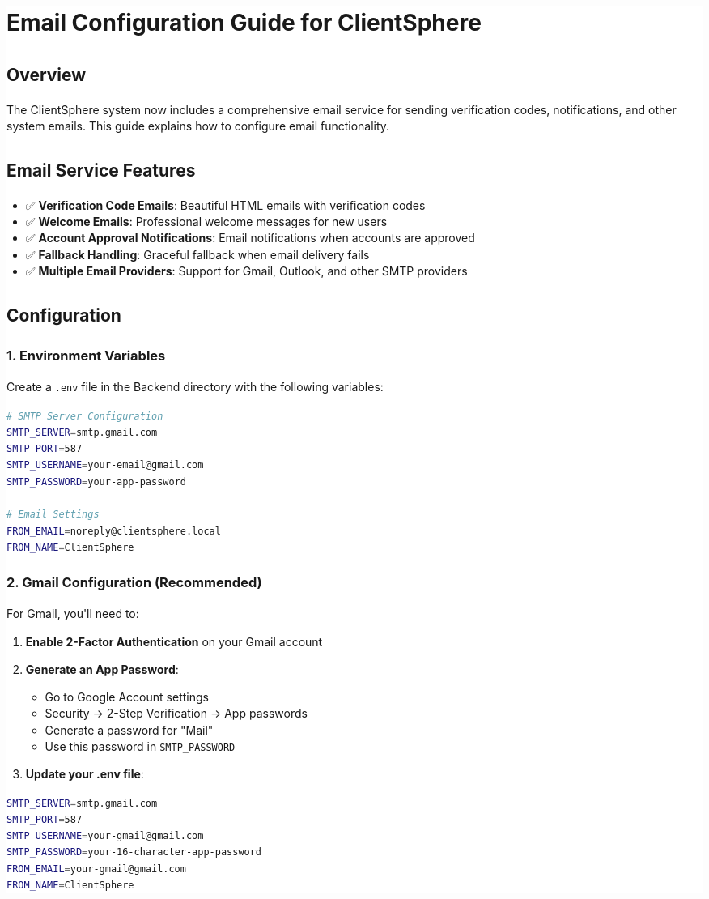 # Email Configuration Guide for ClientSphere

## Overview

The ClientSphere system now includes a comprehensive email service for sending verification codes, notifications, and other system emails. This guide explains how to configure email functionality.

## Email Service Features

- ✅ **Verification Code Emails**: Beautiful HTML emails with verification codes
- ✅ **Welcome Emails**: Professional welcome messages for new users
- ✅ **Account Approval Notifications**: Email notifications when accounts are approved
- ✅ **Fallback Handling**: Graceful fallback when email delivery fails
- ✅ **Multiple Email Providers**: Support for Gmail, Outlook, and other SMTP providers

## Configuration

### 1. Environment Variables

Create a `.env` file in the Backend directory with the following variables:

```bash
# SMTP Server Configuration
SMTP_SERVER=smtp.gmail.com
SMTP_PORT=587
SMTP_USERNAME=your-email@gmail.com
SMTP_PASSWORD=your-app-password

# Email Settings
FROM_EMAIL=noreply@clientsphere.local
FROM_NAME=ClientSphere
```

### 2. Gmail Configuration (Recommended)

For Gmail, you'll need to:

1. **Enable 2-Factor Authentication** on your Gmail account
2. **Generate an App Password**:
   - Go to Google Account settings
   - Security → 2-Step Verification → App passwords
   - Generate a password for "Mail"
   - Use this password in `SMTP_PASSWORD`

3. **Update your .env file**:
```bash
SMTP_SERVER=smtp.gmail.com
SMTP_PORT=587
SMTP_USERNAME=your-gmail@gmail.com
SMTP_PASSWORD=your-16-character-app-password
FROM_EMAIL=your-gmail@gmail.com
FROM_NAME=ClientSphere
```
